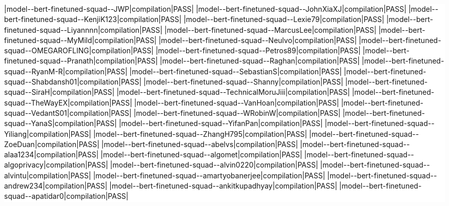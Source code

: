 |model--bert-finetuned-squad--JWP|compilation|PASS|
|model--bert-finetuned-squad--JohnXiaXJ|compilation|PASS|
|model--bert-finetuned-squad--KenjiK123|compilation|PASS|
|model--bert-finetuned-squad--Lexie79|compilation|PASS|
|model--bert-finetuned-squad--Liyannnn|compilation|PASS|
|model--bert-finetuned-squad--MarcusLee|compilation|PASS|
|model--bert-finetuned-squad--MyMild|compilation|PASS|
|model--bert-finetuned-squad--Neulvo|compilation|PASS|
|model--bert-finetuned-squad--OMEGAROFLING|compilation|PASS|
|model--bert-finetuned-squad--Petros89|compilation|PASS|
|model--bert-finetuned-squad--Pranath|compilation|PASS|
|model--bert-finetuned-squad--Raghan|compilation|PASS|
|model--bert-finetuned-squad--RyanM-R|compilation|PASS|
|model--bert-finetuned-squad--SebastianS|compilation|PASS|
|model--bert-finetuned-squad--Shabdansh01|compilation|PASS|
|model--bert-finetuned-squad--Shanny|compilation|PASS|
|model--bert-finetuned-squad--SiraH|compilation|PASS|
|model--bert-finetuned-squad--TechnicalMoruJiii|compilation|PASS|
|model--bert-finetuned-squad--TheWayEX|compilation|PASS|
|model--bert-finetuned-squad--VanHoan|compilation|PASS|
|model--bert-finetuned-squad--VedantS01|compilation|PASS|
|model--bert-finetuned-squad--WRobinW|compilation|PASS|
|model--bert-finetuned-squad--YanaS|compilation|PASS|
|model--bert-finetuned-squad--YifanPan|compilation|PASS|
|model--bert-finetuned-squad--Yiliang|compilation|PASS|
|model--bert-finetuned-squad--ZhangH795|compilation|PASS|
|model--bert-finetuned-squad--ZoeDuan|compilation|PASS|
|model--bert-finetuned-squad--abelvs|compilation|PASS|
|model--bert-finetuned-squad--alaa1234|compilation|PASS|
|model--bert-finetuned-squad--algomet|compilation|PASS|
|model--bert-finetuned-squad--algoprivacy|compilation|PASS|
|model--bert-finetuned-squad--alvin0220|compilation|PASS|
|model--bert-finetuned-squad--alvintu|compilation|PASS|
|model--bert-finetuned-squad--amartyobanerjee|compilation|PASS|
|model--bert-finetuned-squad--andrew234|compilation|PASS|
|model--bert-finetuned-squad--ankitkupadhyay|compilation|PASS|
|model--bert-finetuned-squad--apatidar0|compilation|PASS|